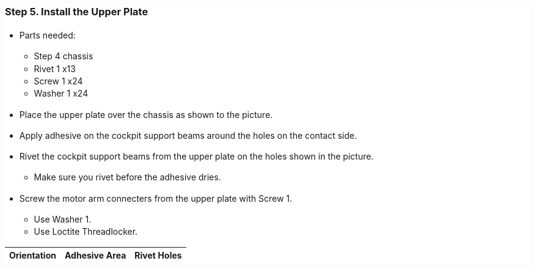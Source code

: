 
### Step 5. Install the Upper Plate
- Parts needed:
  - Step 4 chassis
  - Rivet 1 x13
  - Screw 1 x24
  - Washer 1 x24

- Place the upper plate over the chassis as shown to the picture.
- Apply adhesive on the cockpit support beams around the holes on the contact side.
- Rivet the cockpit support beams from the upper plate on the holes shown in the picture.
  - Make sure you rivet before the adhesive dries.
- Screw the motor arm connecters from the upper plate with Screw 1.
  - Use Washer 1.
  - Use Loctite Threadlocker.

|Orientation|Adhesive Area|Rivet Holes|
|--|--|--|